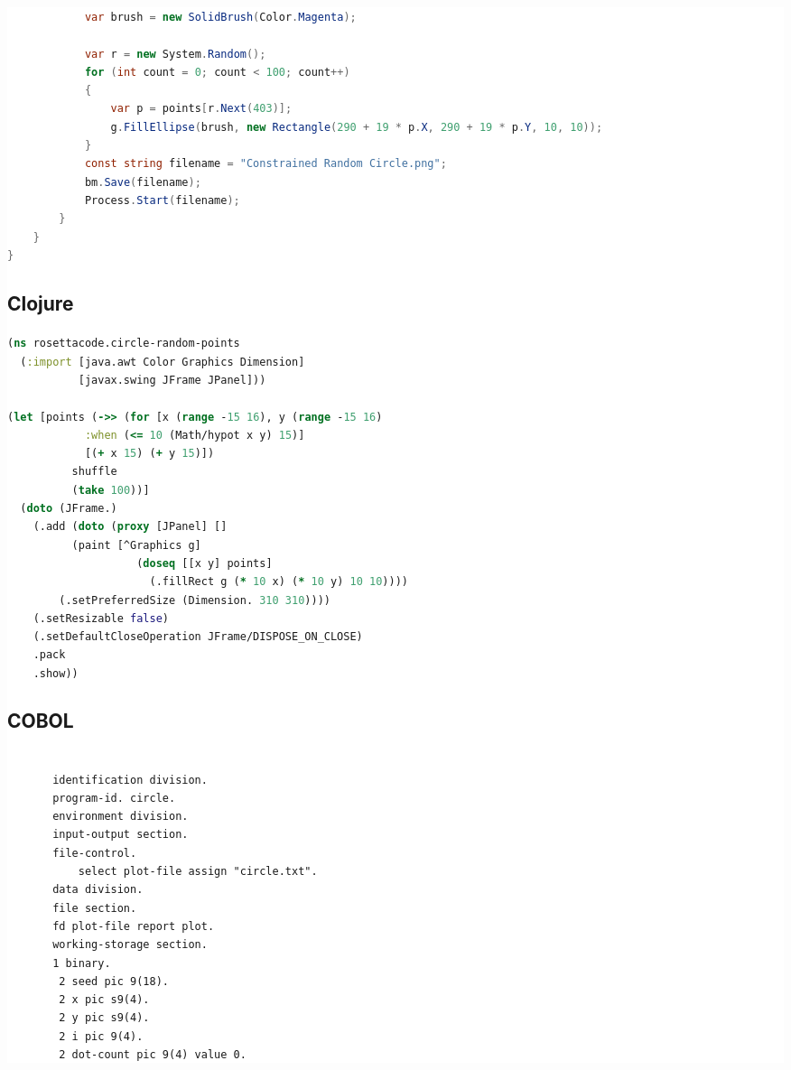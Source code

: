 ```c#
            var brush = new SolidBrush(Color.Magenta);

            var r = new System.Random();
            for (int count = 0; count < 100; count++)
            {
                var p = points[r.Next(403)];
                g.FillEllipse(brush, new Rectangle(290 + 19 * p.X, 290 + 19 * p.Y, 10, 10));
            }
            const string filename = "Constrained Random Circle.png";
            bm.Save(filename);
            Process.Start(filename);
        }
    }
}
```



## Clojure


```Clojure
(ns rosettacode.circle-random-points
  (:import [java.awt Color Graphics Dimension]
           [javax.swing JFrame JPanel]))

(let [points (->> (for [x (range -15 16), y (range -15 16)
			:when (<= 10 (Math/hypot x y) 15)]
		    [(+ x 15) (+ y 15)])
		  shuffle
		  (take 100))]
  (doto (JFrame.)
    (.add (doto (proxy [JPanel] []
		  (paint [^Graphics g]
                    (doseq [[x y] points]
                      (.fillRect g (* 10 x) (* 10 y) 10 10))))
	    (.setPreferredSize (Dimension. 310 310))))
    (.setResizable false)
    (.setDefaultCloseOperation JFrame/DISPOSE_ON_CLOSE)
    .pack
    .show))
```



## COBOL


```COBOL

       identification division.
       program-id. circle.
       environment division.
       input-output section.
       file-control.
           select plot-file assign "circle.txt".
       data division.
       file section.
       fd plot-file report plot.
       working-storage section.
       1 binary.
        2 seed pic 9(18).
        2 x pic s9(4).
        2 y pic s9(4).
        2 i pic 9(4).
        2 dot-count pic 9(4) value 0.
```